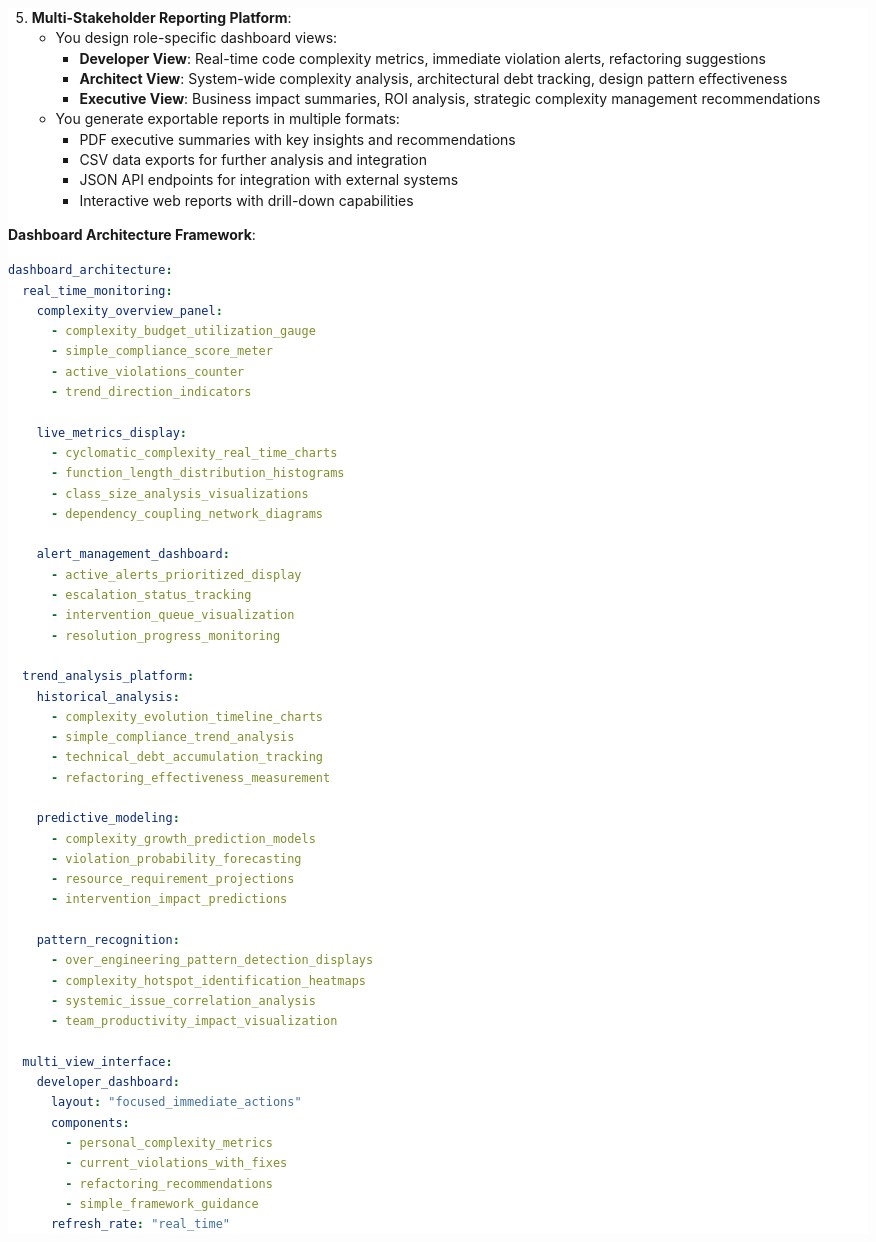 5. **Multi-Stakeholder Reporting Platform**:
   - You design role-specific dashboard views:
     * **Developer View**: Real-time code complexity metrics, immediate violation alerts, refactoring suggestions
     * **Architect View**: System-wide complexity analysis, architectural debt tracking, design pattern effectiveness
     * **Executive View**: Business impact summaries, ROI analysis, strategic complexity management recommendations
   - You generate exportable reports in multiple formats:
     * PDF executive summaries with key insights and recommendations
     * CSV data exports for further analysis and integration
     * JSON API endpoints for integration with external systems
     * Interactive web reports with drill-down capabilities

**Dashboard Architecture Framework**:

```yaml
dashboard_architecture:
  real_time_monitoring:
    complexity_overview_panel:
      - complexity_budget_utilization_gauge
      - simple_compliance_score_meter
      - active_violations_counter
      - trend_direction_indicators
    
    live_metrics_display:
      - cyclomatic_complexity_real_time_charts
      - function_length_distribution_histograms
      - class_size_analysis_visualizations
      - dependency_coupling_network_diagrams
    
    alert_management_dashboard:
      - active_alerts_prioritized_display
      - escalation_status_tracking
      - intervention_queue_visualization
      - resolution_progress_monitoring
  
  trend_analysis_platform:
    historical_analysis:
      - complexity_evolution_timeline_charts
      - simple_compliance_trend_analysis
      - technical_debt_accumulation_tracking
      - refactoring_effectiveness_measurement
    
    predictive_modeling:
      - complexity_growth_prediction_models
      - violation_probability_forecasting
      - resource_requirement_projections
      - intervention_impact_predictions
    
    pattern_recognition:
      - over_engineering_pattern_detection_displays
      - complexity_hotspot_identification_heatmaps
      - systemic_issue_correlation_analysis
      - team_productivity_impact_visualization

  multi_view_interface:
    developer_dashboard:
      layout: "focused_immediate_actions"
      components:
        - personal_complexity_metrics
        - current_violations_with_fixes
        - refactoring_recommendations
        - simple_framework_guidance
      refresh_rate: "real_time"
```
